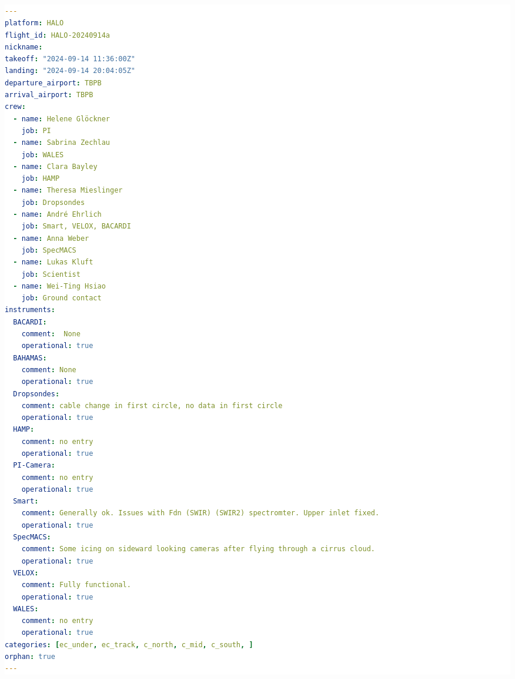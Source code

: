 ```yaml
---
platform: HALO
flight_id: HALO-20240914a
nickname: 
takeoff: "2024-09-14 11:36:00Z"
landing: "2024-09-14 20:04:05Z"
departure_airport: TBPB
arrival_airport: TBPB
crew:
  - name: Helene Glöckner 
    job: PI
  - name: Sabrina Zechlau 
    job: WALES
  - name: Clara Bayley
    job: HAMP
  - name: Theresa Mieslinger 
    job: Dropsondes
  - name: André Ehrlich 
    job: Smart, VELOX, BACARDI
  - name: Anna Weber 
    job: SpecMACS
  - name: Lukas Kluft 
    job: Scientist
  - name: Wei-Ting Hsiao 
    job: Ground contact
instruments:
  BACARDI:
    comment:  None
    operational: true
  BAHAMAS:
    comment: None
    operational: true
  Dropsondes:
    comment: cable change in first circle, no data in first circle 
    operational: true
  HAMP:
    comment: no entry
    operational: true
  PI-Camera:
    comment: no entry
    operational: true
  Smart:
    comment: Generally ok. Issues with Fdn (SWIR) (SWIR2) spectromter. Upper inlet fixed.
    operational: true
  SpecMACS:
    comment: Some icing on sideward looking cameras after flying through a cirrus cloud.
    operational: true
  VELOX:
    comment: Fully functional.
    operational: true
  WALES:
    comment: no entry
    operational: true
categories: [ec_under, ec_track, c_north, c_mid, c_south, ]
orphan: true
---
```
